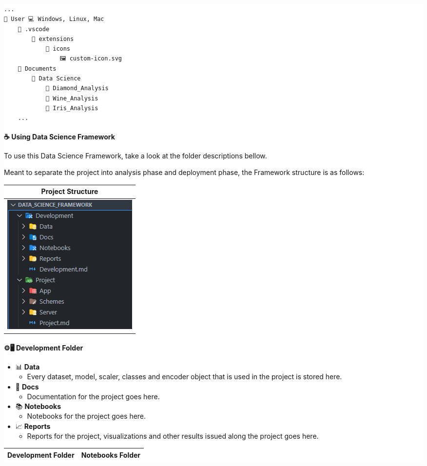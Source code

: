 ```
...
📁 User 💻 Windows, Linux, Mac
    📁 .vscode
        📁 extensions
            📁 icons
                🖼 custom-icon.svg
    📁 Documents
        📁 Data Science
            📁 Diamond_Analysis
            📁 Wine_Analysis
            📁 Iris_Analysis
    ...
```

#### ☕ Using Data Science Framework

To use this Data Science Framework, take a look at the folder descriptions bellow.

Meant to separate the project into analysis phase and deployment phase, the Framework structure is as follows:

| **Project Structure** |
| ----------------- |
| ![](Images/Project_view.png) |

#### ⚙️🖥 Development Folder

* 📊 **Data**
    * Every dataset, model, scaler, classes and encoder object that is used in the project is stored here.
* 📑 **Docs**
    * Documentation for the project goes here.
* 📚 **Notebooks**
    * Notebooks for the project goes here.
* 📈 **Reports**
    * Reports for the project, visualizations and other results issued along the project goes here.

| **Development Folder** | **Notebooks Folder** |
| ------------------ | ---------------- |